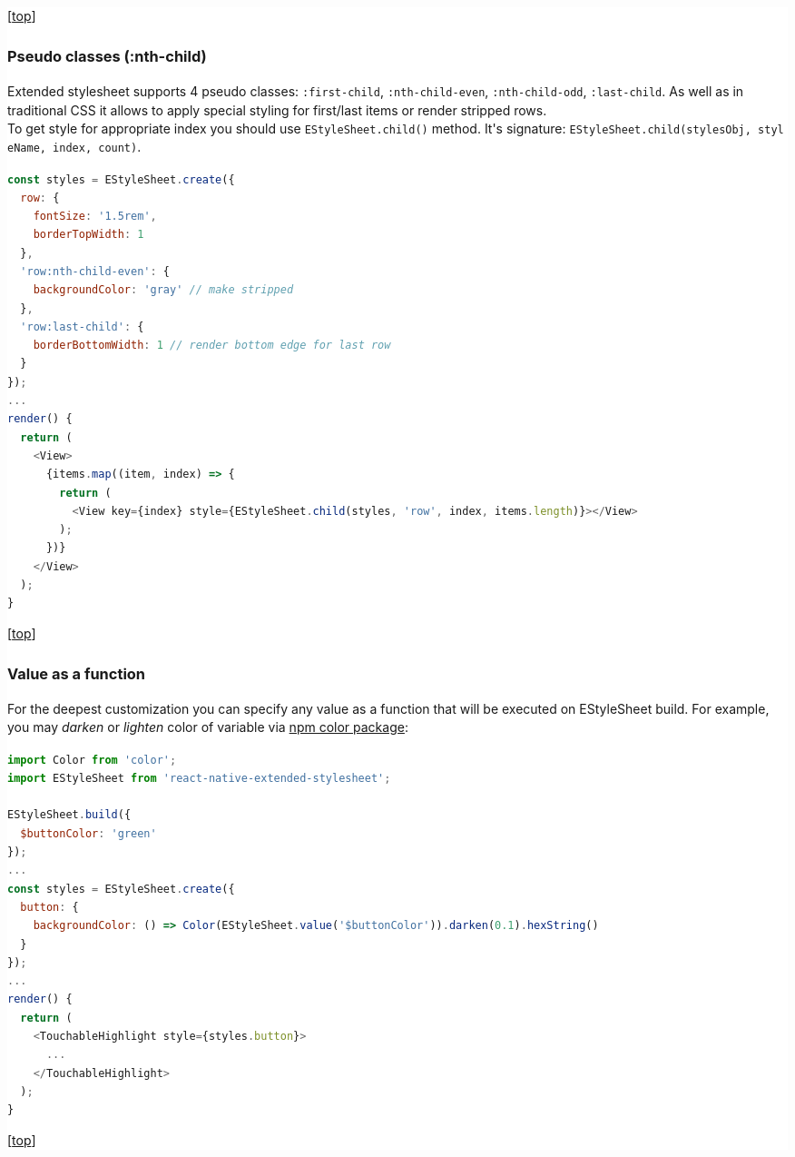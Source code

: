 \[[top](#react-native-extended-stylesheet)\]

### Pseudo classes (:nth-child)
Extended stylesheet supports 4 pseudo classes: `:first-child`, `:nth-child-even`, `:nth-child-odd`, `:last-child`. As well as in traditional CSS it allows to apply special styling for first/last items or render stripped rows.  
To get style for appropriate index you should use `EStyleSheet.child()` method. 
It's signature: `EStyleSheet.child(stylesObj, styleName, index, count)`.
```js
const styles = EStyleSheet.create({
  row: {
    fontSize: '1.5rem',
    borderTopWidth: 1
  },
  'row:nth-child-even': {
    backgroundColor: 'gray' // make stripped
  },
  'row:last-child': {
    borderBottomWidth: 1 // render bottom edge for last row
  }
});
...
render() {
  return (
    <View>
      {items.map((item, index) => {
        return (
          <View key={index} style={EStyleSheet.child(styles, 'row', index, items.length)}></View>
        );
      })}
    </View>
  );
}
```
\[[top](#react-native-extended-stylesheet)\]

### Value as a function
For the deepest customization you can specify any value as a function that will be executed on EStyleSheet build. 
For example, you may *darken* or *lighten* color of variable via [npm color package](https://www.npmjs.com/package/color): 
```js
import Color from 'color';
import EStyleSheet from 'react-native-extended-stylesheet';

EStyleSheet.build({
  $buttonColor: 'green'
});
...
const styles = EStyleSheet.create({
  button: {
    backgroundColor: () => Color(EStyleSheet.value('$buttonColor')).darken(0.1).hexString()
  }
});
...
render() {
  return (
    <TouchableHighlight style={styles.button}>
      ...
    </TouchableHighlight>
  );
}
```
\[[top](#react-native-extended-stylesheet)\]
